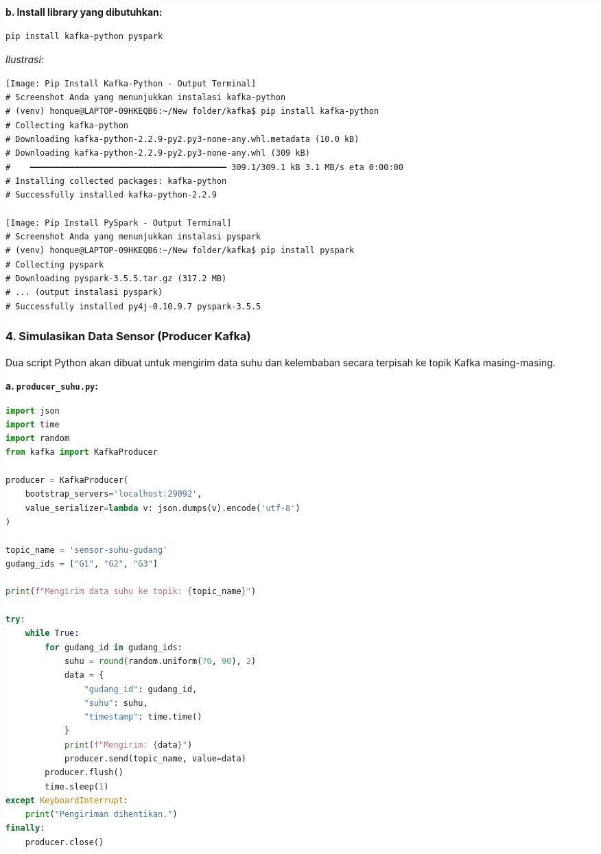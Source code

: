 **b. Install library yang dibutuhkan:**

```bash
pip install kafka-python pyspark
```

*Ilustrasi:*
```
[Image: Pip Install Kafka-Python - Output Terminal]
# Screenshot Anda yang menunjukkan instalasi kafka-python
# (venv) honque@LAPTOP-09HKEQB6:~/New folder/kafka$ pip install kafka-python
# Collecting kafka-python
# Downloading kafka-python-2.2.9-py2.py3-none-any.whl.metadata (10.0 kB)
# Downloading kafka-python-2.2.9-py2.py3-none-any.whl (309 kB)
#    ━━━━━━━━━━━━━━━━━━━━━━━━━━━━━━━━━━━━━━━━ 309.1/309.1 kB 3.1 MB/s eta 0:00:00
# Installing collected packages: kafka-python
# Successfully installed kafka-python-2.2.9

[Image: Pip Install PySpark - Output Terminal]
# Screenshot Anda yang menunjukkan instalasi pyspark
# (venv) honque@LAPTOP-09HKEQB6:~/New folder/kafka$ pip install pyspark
# Collecting pyspark
# Downloading pyspark-3.5.5.tar.gz (317.2 MB)
# ... (output instalasi pyspark)
# Successfully installed py4j-0.10.9.7 pyspark-3.5.5
```

### 4. Simulasikan Data Sensor (Producer Kafka)

Dua script Python akan dibuat untuk mengirim data suhu dan kelembaban secara terpisah ke topik Kafka masing-masing.

**a. `producer_suhu.py`:**

```python
import json
import time
import random
from kafka import KafkaProducer

producer = KafkaProducer(
    bootstrap_servers='localhost:29092',
    value_serializer=lambda v: json.dumps(v).encode('utf-8')
)

topic_name = 'sensor-suhu-gudang'
gudang_ids = ["G1", "G2", "G3"]

print(f"Mengirim data suhu ke topik: {topic_name}")

try:
    while True:
        for gudang_id in gudang_ids:
            suhu = round(random.uniform(70, 90), 2)
            data = {
                "gudang_id": gudang_id,
                "suhu": suhu,
                "timestamp": time.time()
            }
            print(f"Mengirim: {data}")
            producer.send(topic_name, value=data)
        producer.flush()
        time.sleep(1)
except KeyboardInterrupt:
    print("Pengiriman dihentikan.")
finally:
    producer.close()
```